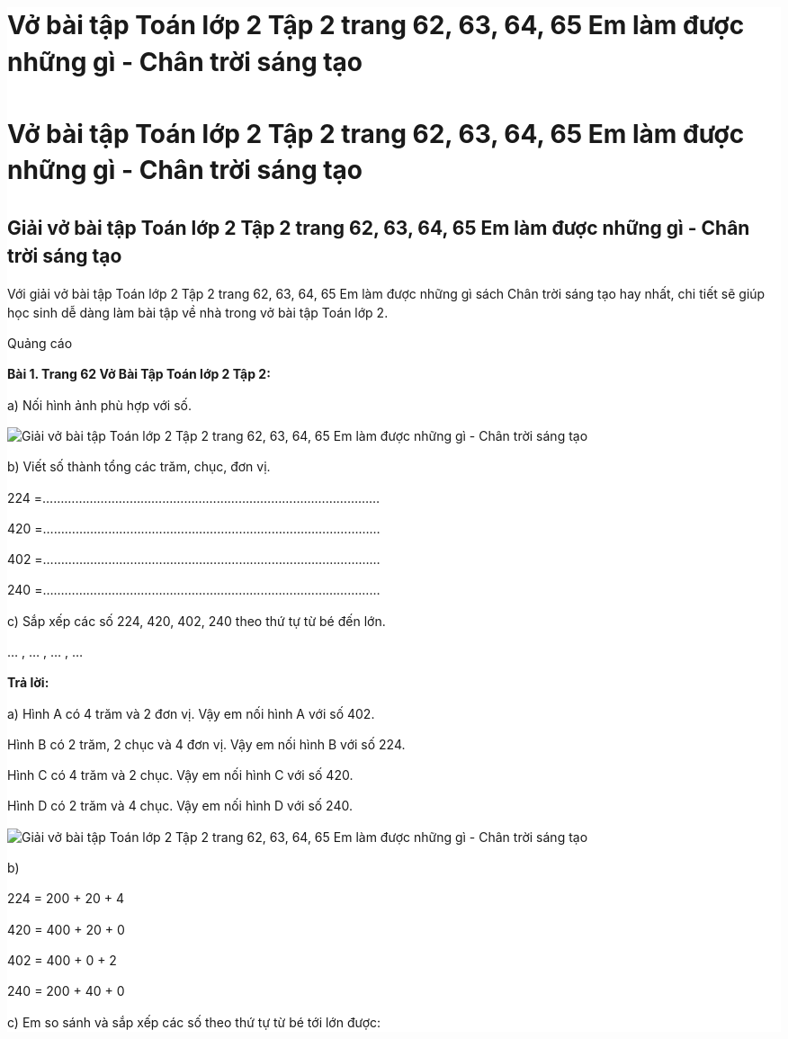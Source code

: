 # Vở bài tập Toán lớp 2 Tập 2 trang 62, 63, 64, 65 Em làm được những gì - Chân trời sáng tạo

# Vở bài tập Toán lớp 2 Tập 2 trang 62, 63, 64, 65 Em làm được những gì - Chân trời sáng tạo

## Giải vở bài tập Toán lớp 2 Tập 2 trang 62, 63, 64, 65 Em làm được những gì - Chân trời sáng tạo

Với giải vở bài tập Toán lớp 2 Tập 2 trang 62, 63, 64, 65 Em làm được những gì sách Chân trời sáng tạo hay nhất, chi tiết sẽ giúp học sinh dễ dàng làm bài tập về nhà trong vở bài tập Toán lớp 2.

Quảng cáo

**Bài 1. Trang 62 Vở Bài Tập Toán lớp 2 Tập 2:**

a) Nối hình ảnh phù hợp với số.

![Giải vở bài tập Toán lớp 2 Tập 2 trang 62, 63, 64, 65 Em làm được những gì - Chân trời sáng tạo](https://vietjack.com/vbt-toan-2-ct/images/em-lam-duoc-nhung-gi-trang-62-63-64-65-1.png)

b) Viết số thành tổng các trăm, chục, đơn vị.

224 =…………………………………………………………………………………

420 =…………………………………………………………………………………

402 =…………………………………………………………………………………

240 =…………………………………………………………………………………

c) Sắp xếp các số 224, 420, 402, 240 theo thứ tự từ bé đến lớn.

… , … , … , …

**Trả lời:**

a) Hình A có 4 trăm và 2 đơn vị. Vậy em nối hình A với số 402.

Hình B có 2 trăm, 2 chục và 4 đơn vị. Vậy em nối hình B với số 224.

Hình C có 4 trăm và 2 chục. Vậy em nối hình C với số 420.

Hình D có 2 trăm và 4 chục. Vậy em nối hình D với số 240.

![Giải vở bài tập Toán lớp 2 Tập 2 trang 62, 63, 64, 65 Em làm được những gì - Chân trời sáng tạo](https://vietjack.com/vbt-toan-2-ct/images/em-lam-duoc-nhung-gi-trang-62-63-64-65-2.png)

b) 

224 = 200 + 20 + 4

420 = 400 + 20 + 0 

402 = 400 + 0 + 2

240 = 200 + 40 + 0 

c) Em so sánh và sắp xếp các số theo thứ tự từ bé tới lớn được:
